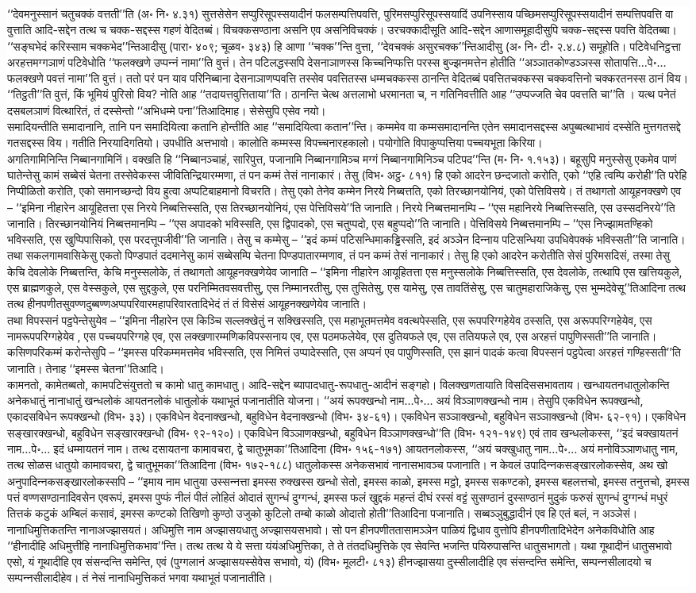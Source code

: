 ‘‘देवमनुस्सानं चतुचक्‍कं वत्तती’’ति (अ॰ नि॰ ४.३१) सुत्तसेसेन सप्पुरिसूपस्सयादीनं फलसम्पत्तिपवत्ति, पुरिमसप्पुरिसूपस्सयादिं उपनिस्साय पच्छिमसप्पुरिसूपस्सयादीनं सम्पत्तिपवत्ति वा वुत्ताति आदि-सद्देन तत्थ च चक्‍क-सद्दस्स गहणं वेदितब्बं। विचक्‍कसण्ठाना असनि एव असनिविचक्‍कं। उरचक्‍कादीसूति आदि-सद्देन आणासमूहादीसुपि चक्‍क-सद्दस्स पवत्ति वेदितब्बा। ‘‘सङ्घभेदं करिस्साम चक्‍कभेद’’न्तिआदीसु (पारा॰ ४०९; चूळव॰ ३४३) हि आणा ‘‘चक्‍क’’न्ति वुत्ता, ‘‘देवचक्‍कं असुरचक्‍क’’न्तिआदीसु (अ॰ नि॰ टी॰ २.४.८) समूहोति। पटिवेधनिट्ठत्ता अरहत्तमग्गञाणं पटिवेधोति ‘‘फलक्खणे उप्पन्‍नं नामा’’ति वुत्तं। तेन पटिलद्धस्सपि देसनाञाणस्स किच्‍चनिप्फत्ति परस्स बुज्झनमत्तेन होतीति ‘‘अञ्‍ञातकोण्डञ्‍ञस्स सोतापत्ति…पे॰… फलक्खणे पवत्तं नामा’’ति वुत्तं। ततो परं पन याव परिनिब्बाना देसनाञाणप्पवत्ति तस्सेव पवत्तितस्स धम्मचक्‍कस्स ठानन्ति वेदितब्बं पवत्तितचक्‍कस्स चक्‍कवत्तिनो चक्‍करतनस्स ठानं विय।  
‘‘तिट्ठती’’ति वुत्तं, किं भूमियं पुरिसो विय? नोति आह ‘‘तदायत्तवुत्तिताया’’ति। ठानन्ति चेत्थ अत्तलाभो धरमानता च, न गतिनिवत्तीति आह ‘‘उप्पज्‍जति चेव पवत्तति चा’’ति । यत्थ पनेतं दसबलञाणं वित्थारितं, तं दस्सेन्तो ‘‘अभिधम्मे पना’’तिआदिमाह। सेसेसुपि एसेव नयो।  
समादियन्तीति समादानानि, तानि पन समादियित्वा कतानि होन्तीति आह ‘‘समादियित्वा कतान’’न्ति। कम्ममेव वा कम्मसमादानन्ति एतेन समादानसद्दस्स अपुब्बत्थाभावं दस्सेति मुत्तगतसद्दे गतसद्दस्स विय। गतीति निरयादिगतियो। उपधीति अत्तभावो। कालोति कम्मस्स विपच्‍चनारहकालो। पयोगोति विपाकुप्पत्तिया पच्‍चयभूता किरिया।  
अगतिगामिनिन्ति निब्बानगामिनिं। वक्खति हि ‘‘निब्बानञ्‍चाहं, सारिपुत्त, पजानामि निब्बानगामिञ्‍च मग्गं निब्बानगामिनिञ्‍च पटिपद’’न्ति (म॰ नि॰ १.१५३)। बहूसुपि मनुस्सेसु एकमेव पाणं घातेन्तेसु कामं सब्बेसं चेतना तस्सेवेकस्स जीवितिन्द्रियारम्मणा, तं पन कम्मं तेसं नानाकारं। तेसु (विभ॰ अट्ठ॰ ८११) हि एको आदरेन छन्दजातो करोति, एको ‘‘एहि त्वम्पि करोही’’ति परेहि निप्पीळितो करोति, एको समानच्छन्दो विय हुत्वा अप्पटिबाहमानो विचरति। तेसु एको तेनेव कम्मेन निरये निब्बत्तति, एको तिरच्छानयोनियं, एको पेत्तिविसये। तं तथागतो आयूहनक्खणे एव – ‘‘इमिना नीहारेन आयूहितत्ता एस निरये निब्बत्तिस्सति, एस तिरच्छानयोनियं, एस पेत्तिविसये’’ति जानाति। निरये निब्बत्तमानम्पि – ‘‘एस महानिरये निब्बत्तिस्सति, एस उस्सदनिरये’’ति जानाति। तिरच्छानयोनियं निब्बत्तमानम्पि – ‘‘एस अपादको भविस्सति, एस द्विपादको, एस चतुप्पदो, एस बहुप्पदो’’ति जानाति। पेत्तिविसये निब्बत्तमानम्पि – ‘‘एस निज्झामतण्हिको भविस्सति, एस खुप्पिपासिको, एस परदत्तूपजीवी’’ति जानाति। तेसु च कम्मेसु – ‘‘इदं कम्मं पटिसन्धिमाकड्ढिस्सति, इदं अञ्‍ञेन दिन्‍नाय पटिसन्धिया उपधिवेपक्‍कं भविस्सती’’ति जानाति।  
तथा सकलगामवासिकेसु एकतो पिण्डपातं ददमानेसु कामं सब्बेसम्पि चेतना पिण्डपातारम्मणाव, तं पन कम्मं तेसं नानाकारं। तेसु हि एको आदरेन करोतीति सेसं पुरिमसदिसं, तस्मा तेसु केचि देवलोके निब्बत्तन्ति, केचि मनुस्सलोके, तं तथागतो आयूहनक्खणेयेव जानाति – ‘‘इमिना नीहारेन आयूहितत्ता एस मनुस्सलोके निब्बत्तिस्सति, एस देवलोके, तत्थापि एस खत्तियकुले, एस ब्राह्मणकुले, एस वेस्सकुले, एस सुद्दकुले, एस परनिम्मितवसवत्तीसु, एस निम्मानरतीसु, एस तुसितेसु, एस यामेसु, एस तावतिंसेसु, एस चातुमहाराजिकेसु, एस भुम्मदेवेसू’’तिआदिना तत्थ तत्थ हीनपणीतसुवण्णदुब्बण्णअप्पपरिवारमहापरिवारतादिभेदं तं तं विसेसं आयूहनक्खणेयेव जानाति।  
तथा विपस्सनं पट्ठपेन्तेसुयेव – ‘‘इमिना नीहारेन एस किञ्‍चि सल्‍लक्खेतुं न सक्खिस्सति, एस महाभूतमत्तमेव ववत्थपेस्सति, एस रूपपरिग्गहेयेव ठस्सति, एस अरूपपरिग्गहेयेव, एस नामरूपपरिग्गहेयेव , एस पच्‍चयपरिग्गहे एव, एस लक्खणारम्मणिकविपस्सनाय एव, एस पठमफलेयेव, एस दुतियफले एव, एस ततियफले एव, एस अरहत्तं पापुणिस्सती’’ति जानाति। कसिणपरिकम्मं करोन्तेसुपि – ‘‘इमस्स परिकम्ममत्तमेव भविस्सति, एस निमित्तं उप्पादेस्सति, एस अप्पनं एव पापुणिस्सति, एस झानं पादकं कत्वा विपस्सनं पट्ठपेत्वा अरहत्तं गण्हिस्सती’’ति जानाति। तेनाह ‘‘इमस्स चेतना’’तिआदि।  
कामनतो, कामेतब्बतो, कामपटिसंयुत्ततो च कामो धातु कामधातु। आदि-सद्देन ब्यापादधातु-रूपधातु-आदीनं सङ्गहो। विलक्खणतायाति विसदिससभावताय। खन्धायतनधातुलोकन्ति अनेकधातुं नानाधातुं खन्धलोकं आयतनलोकं धातुलोकं यथाभूतं पजानातीति योजना। ‘‘अयं रूपक्खन्धो नाम…पे॰… अयं विञ्‍ञाणक्खन्धो नाम। तेसुपि एकविधेन रूपक्खन्धो, एकादसविधेन रूपक्खन्धो (विभ॰ ३३)। एकविधेन वेदनाक्खन्धो, बहुविधेन वेदनाक्खन्धो (विभ॰ ३४-६१)। एकविधेन सञ्‍ञाक्खन्धो, बहुविधेन सञ्‍ञाक्खन्धो (विभ॰ ६२-९१)। एकविधेन सङ्खारक्खन्धो, बहुविधेन सङ्खारक्खन्धो (विभ॰ ९२-१२०)। एकविधेन विञ्‍ञाणक्खन्धो, बहुविधेन विञ्‍ञाणक्खन्धो’’ति (विभ॰ १२१-१४९) एवं ताव खन्धलोकस्स, ‘‘इदं चक्खायतनं नाम…पे॰… इदं धम्मायतनं नाम। तत्थ दसायतना कामावचरा, द्वे चातुभूमका’’तिआदिना (विभ॰ १५६-१७१) आयतनलोकस्स, ‘‘अयं चक्खुधातु नाम…पे॰… अयं मनोविञ्‍ञाणधातु नाम, तत्थ सोळस धातुयो कामावचरा, द्वे चातुभूमका’’तिआदिना (विभ॰ १७२-१८८) धातुलोकस्स अनेकसभावं नानासभावञ्‍च पजानाति। न केवलं उपादिन्‍नकसङ्खारलोकस्सेव, अथ खो अनुपादिन्‍नकसङ्खारलोकस्सपि – ‘‘इमाय नाम धातुया उस्सन्‍नत्ता इमस्स रुक्खस्स खन्धो सेतो, इमस्स काळो, इमस्स मट्ठो, इमस्स सकण्टको, इमस्स बहलत्तचो, इमस्स तनुत्तचो, इमस्स पत्तं वण्णसण्ठानादिवसेन एवरूपं, इमस्स पुप्फं नीलं पीतं लोहितं ओदातं सुगन्धं दुग्गन्धं, इमस्स फलं खुद्दकं महन्तं दीघं रस्सं वट्टं सुसण्ठानं दुस्सण्ठानं मुदुकं फरुसं सुगन्धं दुग्गन्धं मधुरं तित्तकं कटुकं अम्बिलं कसावं, इमस्स कण्टको तिखिणो कुण्ठो उजुको कुटिलो तम्बो काळो ओदातो होती’’तिआदिना पजानाति। सब्बञ्‍ञुबुद्धादीनं एव हि एतं बलं, न अञ्‍ञेसं।  
नानाधिमुत्तिकतन्ति नानाअज्झासयतं। अधिमुत्ति नाम अज्झासयधातु अज्झासयसभावो। सो पन हीनपणीततासामञ्‍ञेन पाळियं द्विधाव वुत्तोपि हीनपणीतादिभेदेन अनेकविधोति आह ‘‘हीनादीहि अधिमुत्तीहि नानाधिमुत्तिकभाव’’न्ति। तत्थ तत्थ ये ये सत्ता यंयंअधिमुत्तिका, ते ते तंतदधिमुत्तिके एव सेवन्ति भजन्ति पयिरुपासन्ति धातुसभागतो। यथा गूथादीनं धातुसभावो एसो, यं गूथादीहि एव संसन्दन्ति समेन्ति, एवं (पुग्गलानं अज्झासयस्सेवेस सभावो, यं) (विभ॰ मूलटी॰ ८१३) हीनज्झासया दुस्सीलादीहि एव संसन्दन्ति समेन्ति, सम्पन्‍नसीलादयो च सम्पन्‍नसीलादीहेव। तं नेसं नानाधिमुत्तिकतं भगवा यथाभूतं पजानातीति।  